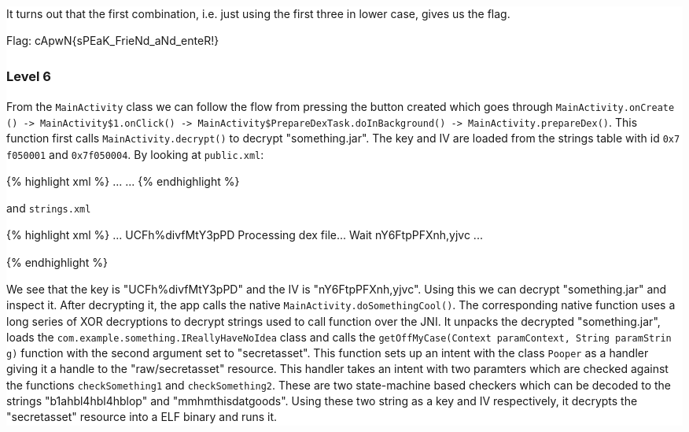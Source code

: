 
It turns out that the first combination, i.e. just using the first three in lower case, gives us the flag.

Flag: cApwN{sPEaK_FrieNd_aNd_enteR!}


### <a name="android6"></a>Level 6

From the `MainActivity` class we can follow the flow from pressing the button created which goes through `MainActivity.onCreate() -> MainActivity$1.onClick() -> MainActivity$PrepareDexTask.doInBackground() -> MainActivity.prepareDex()`.
This function first calls `MainActivity.decrypt()` to decrypt "something.jar". The key and IV are loaded from the strings table with id `0x7f050001` and `0x7f050004`. By looking at `public.xml`:

{% highlight xml %}
...
<public type="string" name="app_name" id="0x7f050000" />
<public type="string" name="booper" id="0x7f050001" />
<public type="string" name="diag_message" id="0x7f050002" />
<public type="string" name="diag_title" id="0x7f050003" />
<public type="string" name="dooper" id="0x7f050004" />
<public type="string" name="message" id="0x7f050005" />
<public type="string" name="toast" id="0x7f050006" />
...
{% endhighlight %}

and `strings.xml`

{% highlight xml %}
...
<string name="booper">UCFh%divfMtY3pPD</string>
<string name="diag_message">Processing dex file...</string>
<string name="diag_title">Wait</string>
<string name="dooper">nY6FtpPFXnh,yjvc</string>
...

{% endhighlight %}

We see that the key is "UCFh%divfMtY3pPD" and the IV is "nY6FtpPFXnh,yjvc".
Using this we can decrypt "something.jar" and inspect it. After decrypting it, the app calls the native `MainActivity.doSomethingCool()`.
The corresponding native function uses a long series of XOR decryptions to decrypt strings used to call function over the JNI.
It unpacks the decrypted "something.jar", loads the `com.example.something.IReallyHaveNoIdea` class and calls the `getOffMyCase(Context paramContext, String paramString)` function with the second argument set to "secretasset".
This function sets up an intent with the class `Pooper` as a handler giving it a handle to the "raw/secretasset" resource.
This handler takes an intent with two paramters which are checked against the functions `checkSomething1` and `checkSomething2`.
These are two state-machine based checkers which can be decoded to the strings "b1ahbl4hbl4hblop" and "mmhmthisdatgoods".
Using these two string as a key and IV respectively, it decrypts the "secretasset" resource into a ELF binary and runs it.
